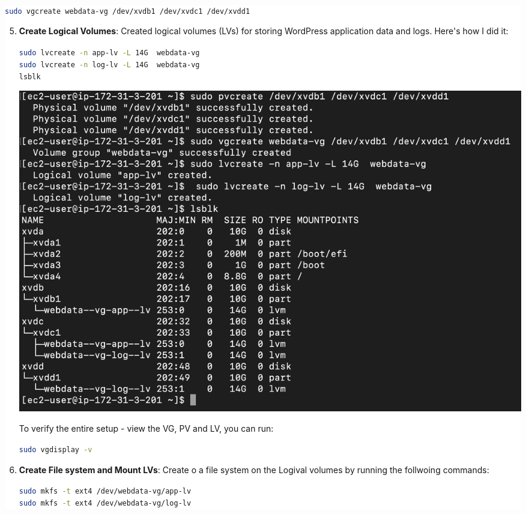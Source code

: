    ```bash
   sudo vgcreate webdata-vg /dev/xvdb1 /dev/xvdc1 /dev/xvdd1
   ```

5. **Create Logical Volumes**:
   Created logical volumes (LVs) for storing WordPress application data and logs. Here's how I did it:

   ```bash
   sudo lvcreate -n app-lv -L 14G  webdata-vg
   sudo lvcreate -n log-lv -L 14G  webdata-vg
   lsblk
   ```

   ![Output of the LV creation](images/Logical-volumes.png)

   To verify the entire setup - view the VG, PV and LV, you can run:
   ```bash
   sudo vgdisplay -v
   ```

6. **Create File system and Mount LVs**:
   Create o a file system on the Logival volumes by running the follwoing commands:

   ```bash
   sudo mkfs -t ext4 /dev/webdata-vg/app-lv
   sudo mkfs -t ext4 /dev/webdata-vg/log-lv
   ```
